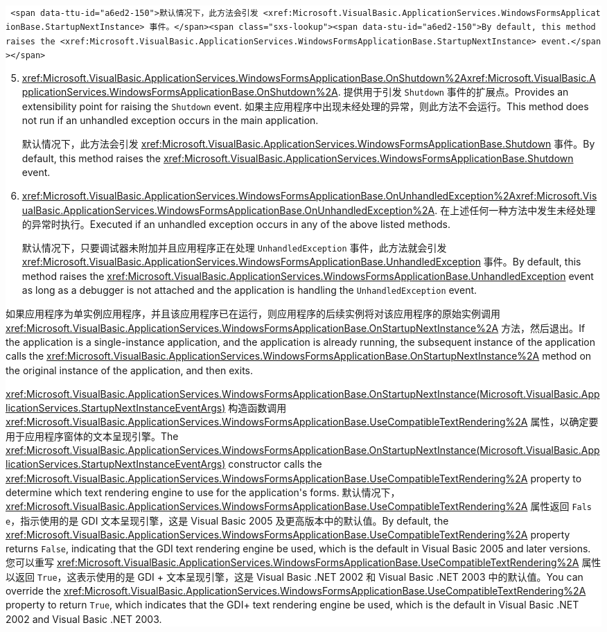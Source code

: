      <span data-ttu-id="a6ed2-150">默认情况下，此方法会引发 <xref:Microsoft.VisualBasic.ApplicationServices.WindowsFormsApplicationBase.StartupNextInstance> 事件。</span><span class="sxs-lookup"><span data-stu-id="a6ed2-150">By default, this method raises the <xref:Microsoft.VisualBasic.ApplicationServices.WindowsFormsApplicationBase.StartupNextInstance> event.</span></span>

5. <span data-ttu-id="a6ed2-151"><xref:Microsoft.VisualBasic.ApplicationServices.WindowsFormsApplicationBase.OnShutdown%2A></span><span class="sxs-lookup"><span data-stu-id="a6ed2-151"><xref:Microsoft.VisualBasic.ApplicationServices.WindowsFormsApplicationBase.OnShutdown%2A>.</span></span> <span data-ttu-id="a6ed2-152">提供用于引发 `Shutdown` 事件的扩展点。</span><span class="sxs-lookup"><span data-stu-id="a6ed2-152">Provides an extensibility point for raising the `Shutdown` event.</span></span> <span data-ttu-id="a6ed2-153">如果主应用程序中出现未经处理的异常，则此方法不会运行。</span><span class="sxs-lookup"><span data-stu-id="a6ed2-153">This method does not run if an unhandled exception occurs in the main application.</span></span>

     <span data-ttu-id="a6ed2-154">默认情况下，此方法会引发 <xref:Microsoft.VisualBasic.ApplicationServices.WindowsFormsApplicationBase.Shutdown> 事件。</span><span class="sxs-lookup"><span data-stu-id="a6ed2-154">By default, this method raises the <xref:Microsoft.VisualBasic.ApplicationServices.WindowsFormsApplicationBase.Shutdown> event.</span></span>

6. <span data-ttu-id="a6ed2-155"><xref:Microsoft.VisualBasic.ApplicationServices.WindowsFormsApplicationBase.OnUnhandledException%2A></span><span class="sxs-lookup"><span data-stu-id="a6ed2-155"><xref:Microsoft.VisualBasic.ApplicationServices.WindowsFormsApplicationBase.OnUnhandledException%2A>.</span></span> <span data-ttu-id="a6ed2-156">在上述任何一种方法中发生未经处理的异常时执行。</span><span class="sxs-lookup"><span data-stu-id="a6ed2-156">Executed if an unhandled exception occurs in any of the above listed methods.</span></span>

     <span data-ttu-id="a6ed2-157">默认情况下，只要调试器未附加并且应用程序正在处理 `UnhandledException` 事件，此方法就会引发 <xref:Microsoft.VisualBasic.ApplicationServices.WindowsFormsApplicationBase.UnhandledException> 事件。</span><span class="sxs-lookup"><span data-stu-id="a6ed2-157">By default, this method raises the <xref:Microsoft.VisualBasic.ApplicationServices.WindowsFormsApplicationBase.UnhandledException> event as long as a debugger is not attached and the application is handling the `UnhandledException` event.</span></span>

 <span data-ttu-id="a6ed2-158">如果应用程序为单实例应用程序，并且该应用程序已在运行，则应用程序的后续实例将对该应用程序的原始实例调用 <xref:Microsoft.VisualBasic.ApplicationServices.WindowsFormsApplicationBase.OnStartupNextInstance%2A> 方法，然后退出。</span><span class="sxs-lookup"><span data-stu-id="a6ed2-158">If the application is a single-instance application, and the application is already running, the subsequent instance of the application calls the <xref:Microsoft.VisualBasic.ApplicationServices.WindowsFormsApplicationBase.OnStartupNextInstance%2A> method on the original instance of the application, and then exits.</span></span>

 <span data-ttu-id="a6ed2-159"><xref:Microsoft.VisualBasic.ApplicationServices.WindowsFormsApplicationBase.OnStartupNextInstance(Microsoft.VisualBasic.ApplicationServices.StartupNextInstanceEventArgs)> 构造函数调用 <xref:Microsoft.VisualBasic.ApplicationServices.WindowsFormsApplicationBase.UseCompatibleTextRendering%2A> 属性，以确定要用于应用程序窗体的文本呈现引擎。</span><span class="sxs-lookup"><span data-stu-id="a6ed2-159">The <xref:Microsoft.VisualBasic.ApplicationServices.WindowsFormsApplicationBase.OnStartupNextInstance(Microsoft.VisualBasic.ApplicationServices.StartupNextInstanceEventArgs)> constructor calls the <xref:Microsoft.VisualBasic.ApplicationServices.WindowsFormsApplicationBase.UseCompatibleTextRendering%2A> property to determine which text rendering engine to use for the application's forms.</span></span> <span data-ttu-id="a6ed2-160">默认情况下，<xref:Microsoft.VisualBasic.ApplicationServices.WindowsFormsApplicationBase.UseCompatibleTextRendering%2A> 属性返回 `False`，指示使用的是 GDI 文本呈现引擎，这是 Visual Basic 2005 及更高版本中的默认值。</span><span class="sxs-lookup"><span data-stu-id="a6ed2-160">By default, the <xref:Microsoft.VisualBasic.ApplicationServices.WindowsFormsApplicationBase.UseCompatibleTextRendering%2A> property returns `False`, indicating that the GDI text rendering engine be used, which is the default in Visual Basic 2005 and later versions.</span></span> <span data-ttu-id="a6ed2-161">您可以重写 <xref:Microsoft.VisualBasic.ApplicationServices.WindowsFormsApplicationBase.UseCompatibleTextRendering%2A> 属性以返回 `True`，这表示使用的是 GDI + 文本呈现引擎，这是 Visual Basic .NET 2002 和 Visual Basic .NET 2003 中的默认值。</span><span class="sxs-lookup"><span data-stu-id="a6ed2-161">You can override the <xref:Microsoft.VisualBasic.ApplicationServices.WindowsFormsApplicationBase.UseCompatibleTextRendering%2A> property to return `True`, which indicates that the GDI+ text rendering engine be used, which is the default in Visual Basic .NET 2002 and Visual Basic .NET 2003.</span></span>
